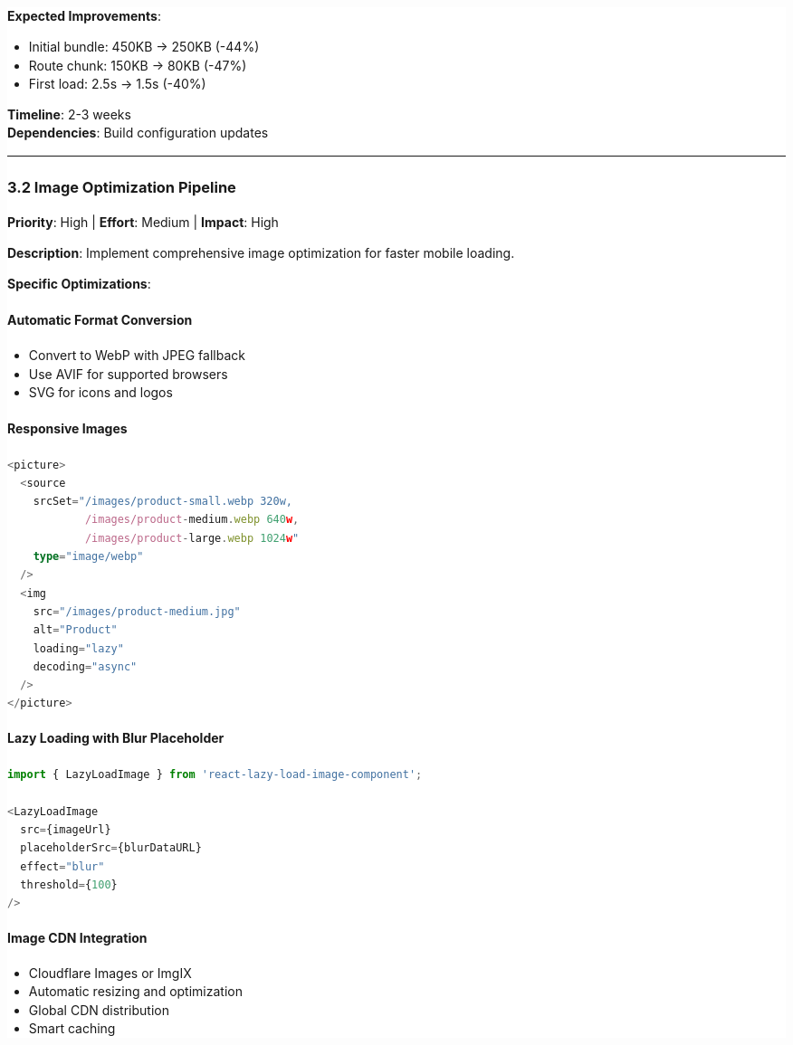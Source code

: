 **Expected Improvements**:
- Initial bundle: 450KB → 250KB (-44%)
- Route chunk: 150KB → 80KB (-47%)
- First load: 2.5s → 1.5s (-40%)

**Timeline**: 2-3 weeks  
**Dependencies**: Build configuration updates

---

### 3.2 Image Optimization Pipeline

**Priority**: High | **Effort**: Medium | **Impact**: High

**Description**: Implement comprehensive image optimization for faster mobile loading.

**Specific Optimizations**:

#### Automatic Format Conversion
- Convert to WebP with JPEG fallback
- Use AVIF for supported browsers
- SVG for icons and logos

#### Responsive Images
```typescript
<picture>
  <source 
    srcSet="/images/product-small.webp 320w,
            /images/product-medium.webp 640w,
            /images/product-large.webp 1024w"
    type="image/webp"
  />
  <img 
    src="/images/product-medium.jpg"
    alt="Product"
    loading="lazy"
    decoding="async"
  />
</picture>
```

#### Lazy Loading with Blur Placeholder
```typescript
import { LazyLoadImage } from 'react-lazy-load-image-component';

<LazyLoadImage
  src={imageUrl}
  placeholderSrc={blurDataURL}
  effect="blur"
  threshold={100}
/>
```

#### Image CDN Integration
- Cloudflare Images or ImgIX
- Automatic resizing and optimization
- Global CDN distribution
- Smart caching
